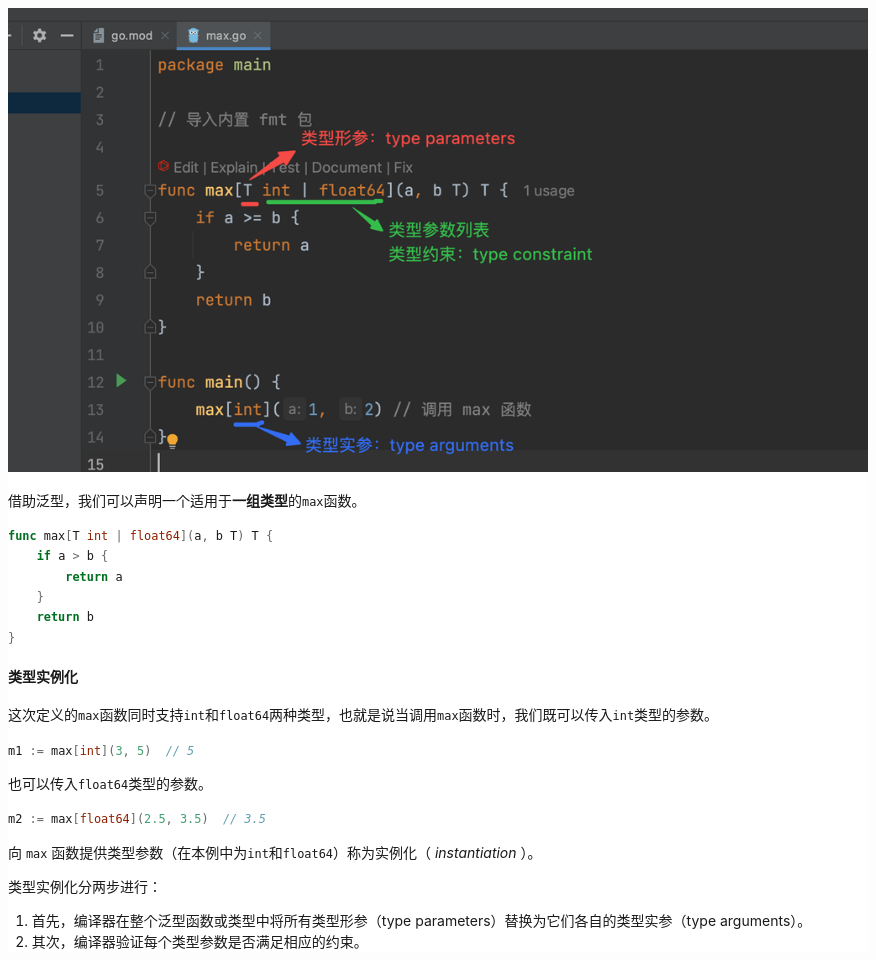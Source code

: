 ![类型参数](../../assets/img/go语言系列/范型/范型2.png)

借助泛型，我们可以声明一个适用于**一组类型**的`max`函数。

```go
func max[T int | float64](a, b T) T {
    if a > b {
        return a
    }
    return b
}
```

#### 类型实例化

这次定义的`max`函数同时支持`int`和`float64`两种类型，也就是说当调用`max`函数时，我们既可以传入`int`类型的参数。

```go
m1 := max[int](3, 5)  // 5
```

也可以传入`float64`类型的参数。

```go
m2 := max[float64](2.5, 3.5)  // 3.5
```

向 `max` 函数提供类型参数（在本例中为`int`和`float64`）称为实例化（ _instantiation_ ）。

类型实例化分两步进行：

1. 首先，编译器在整个泛型函数或类型中将所有类型形参（type parameters）替换为它们各自的类型实参（type arguments）。
2. 其次，编译器验证每个类型参数是否满足相应的约束。
